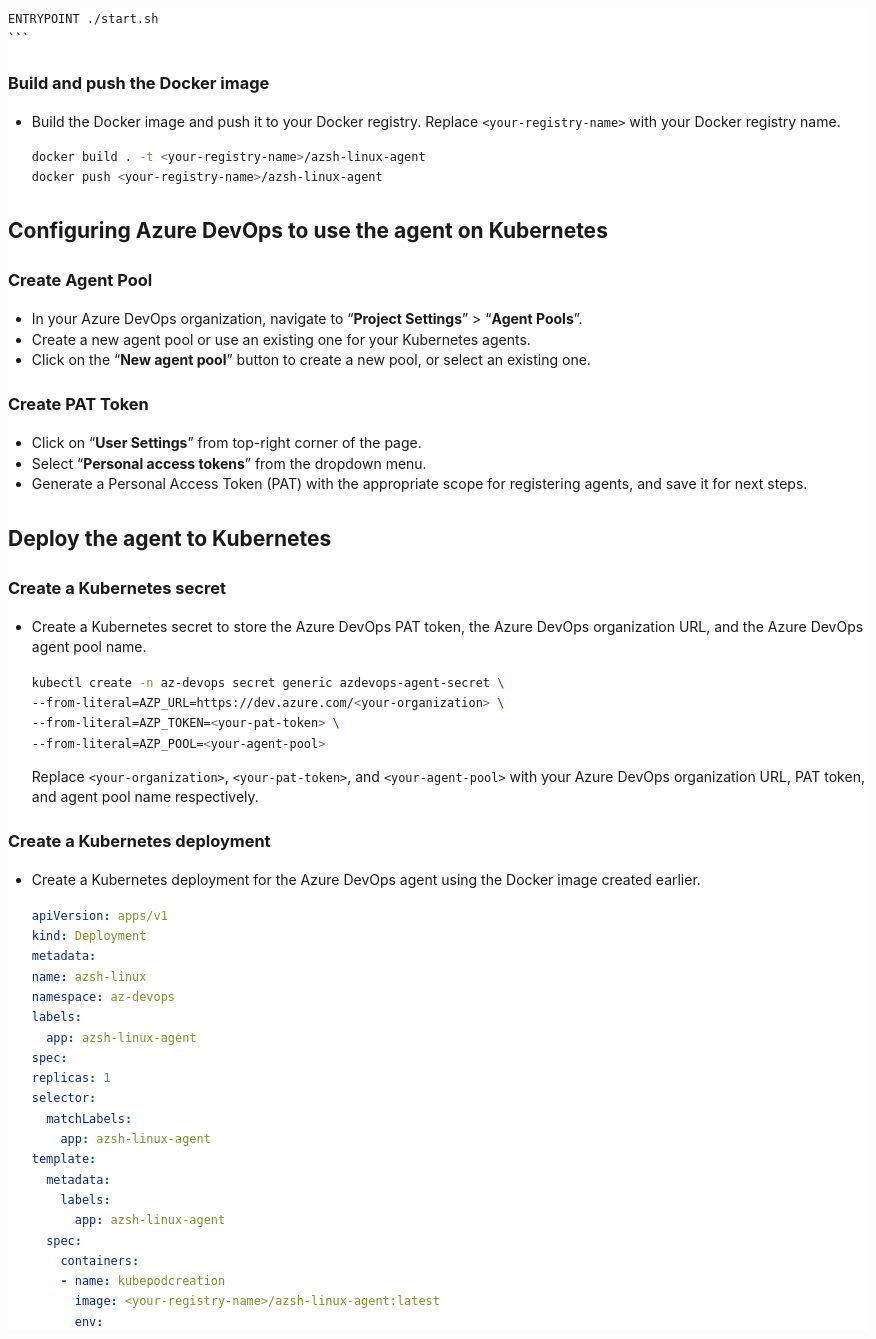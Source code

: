     ENTRYPOINT ./start.sh
    ```

### Build and push the Docker image
- Build the Docker image and push it to your Docker registry. Replace `<your-registry-name>` with your Docker registry name.
    ```bash
    docker build . -t <your-registry-name>/azsh-linux-agent
    docker push <your-registry-name>/azsh-linux-agent
    ```

## Configuring Azure DevOps to use the agent on Kubernetes 
### Create Agent Pool
- In your Azure DevOps organization, navigate to “**Project Settings**” > “**Agent Pools**”.
- Create a new agent pool or use an existing one for your Kubernetes agents.
- Click on the “**New agent pool**” button to create a new pool, or select an existing one.

### Create PAT Token
- Click on “**User Settings**” from top-right corner of the page.
- Select “**Personal access tokens**” from the dropdown menu.
- Generate a Personal Access Token (PAT) with the appropriate scope for registering agents, and save it for next steps.

## Deploy the agent to Kubernetes
### Create a Kubernetes secret
- Create a Kubernetes secret to store the Azure DevOps PAT token, the Azure DevOps organization URL, and the Azure DevOps agent pool name. 
    ```bash
    kubectl create -n az-devops secret generic azdevops-agent-secret \
    --from-literal=AZP_URL=https://dev.azure.com/<your-organization> \
    --from-literal=AZP_TOKEN=<your-pat-token> \
    --from-literal=AZP_POOL=<your-agent-pool>
    ```
    Replace `<your-organization>`, `<your-pat-token>`, and `<your-agent-pool>` with your Azure DevOps organization URL, PAT token, and agent pool name respectively.

### Create a Kubernetes deployment
- Create a Kubernetes deployment for the Azure DevOps agent using the Docker image created earlier.
    ```yaml
  apiVersion: apps/v1
  kind: Deployment
  metadata:
    name: azsh-linux
    namespace: az-devops
    labels:
      app: azsh-linux-agent
  spec:
    replicas: 1
    selector:
      matchLabels:
        app: azsh-linux-agent
    template:
      metadata:
        labels:
          app: azsh-linux-agent
      spec:
        containers:
        - name: kubepodcreation
          image: <your-registry-name>/azsh-linux-agent:latest
          env: